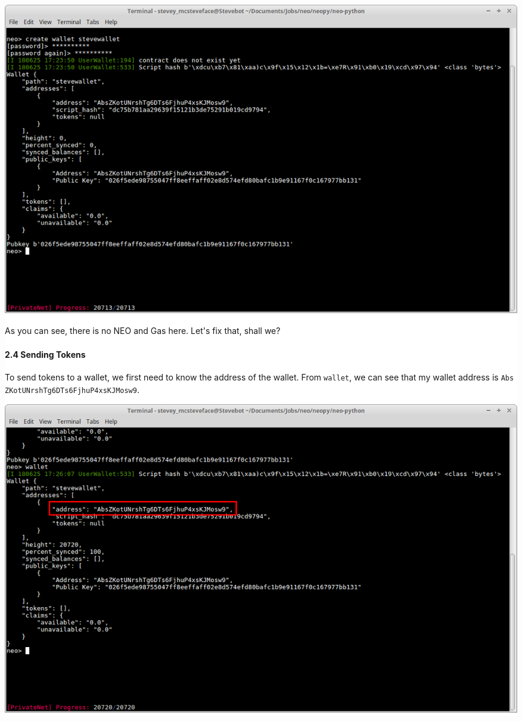 ![create wallet](assets/create_wallet.png)

As you can see, there is no NEO and Gas here. Let's fix that, shall we?

#### 2.4 Sending Tokens

To send tokens to a wallet, we first need to know the address of the wallet. From `wallet`, we can see that my wallet address is `AbsZKotUNrshTg6DTs6FjhuP4xsKJMosw9`.

![wallet address](assets/wallet_address_box.png)

